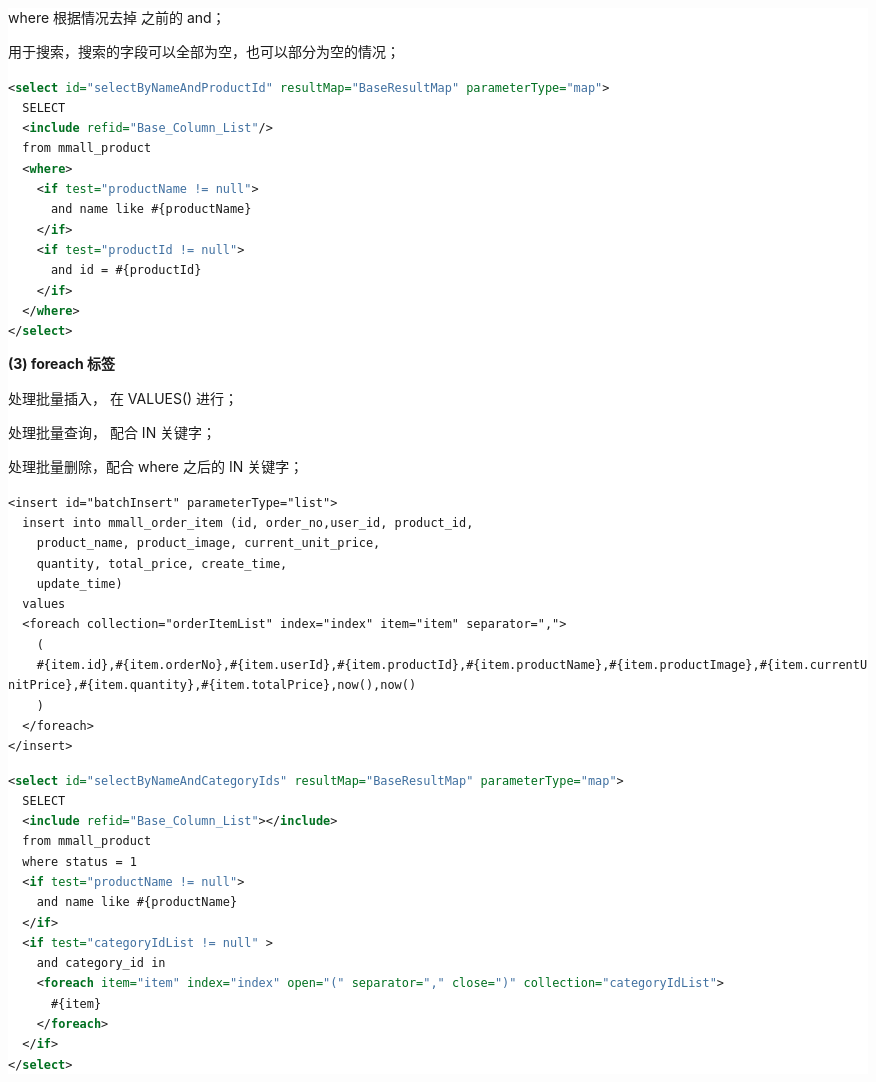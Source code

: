 where 根据情况去掉 之前的 and；

用于搜索，搜索的字段可以全部为空，也可以部分为空的情况；

```xml
<select id="selectByNameAndProductId" resultMap="BaseResultMap" parameterType="map">
  SELECT
  <include refid="Base_Column_List"/>
  from mmall_product
  <where>
    <if test="productName != null">
      and name like #{productName}
    </if>
    <if test="productId != null">
      and id = #{productId}
    </if>
  </where>
</select>
```





**(3) foreach 标签**

处理批量插入， 在 VALUES() 进行；

处理批量查询， 配合 IN 关键字；

处理批量删除，配合 where 之后的 IN 关键字；

```
<insert id="batchInsert" parameterType="list">
  insert into mmall_order_item (id, order_no,user_id, product_id,
    product_name, product_image, current_unit_price,
    quantity, total_price, create_time,
    update_time)
  values
  <foreach collection="orderItemList" index="index" item="item" separator=",">
    (
    #{item.id},#{item.orderNo},#{item.userId},#{item.productId},#{item.productName},#{item.productImage},#{item.currentUnitPrice},#{item.quantity},#{item.totalPrice},now(),now()
    )
  </foreach>
</insert>
```

```xml
<select id="selectByNameAndCategoryIds" resultMap="BaseResultMap" parameterType="map">
  SELECT
  <include refid="Base_Column_List"></include>
  from mmall_product
  where status = 1
  <if test="productName != null">
    and name like #{productName}
  </if>
  <if test="categoryIdList != null" >
    and category_id in
    <foreach item="item" index="index" open="(" separator="," close=")" collection="categoryIdList">
      #{item}
    </foreach>
  </if>
</select>
```
